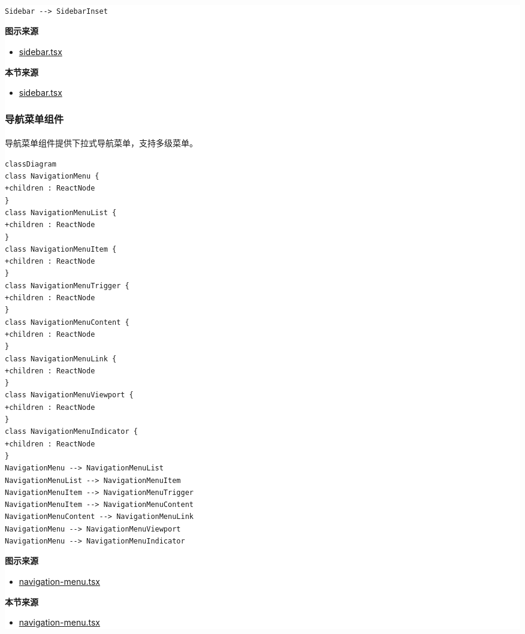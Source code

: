 ```mermaid
Sidebar --> SidebarInset
```

**图示来源**
- [sidebar.tsx](file://src/components/ui/sidebar.tsx)

**本节来源**
- [sidebar.tsx](file://src/components/ui/sidebar.tsx)

### 导航菜单组件

导航菜单组件提供下拉式导航菜单，支持多级菜单。

```mermaid
classDiagram
class NavigationMenu {
+children : ReactNode
}
class NavigationMenuList {
+children : ReactNode
}
class NavigationMenuItem {
+children : ReactNode
}
class NavigationMenuTrigger {
+children : ReactNode
}
class NavigationMenuContent {
+children : ReactNode
}
class NavigationMenuLink {
+children : ReactNode
}
class NavigationMenuViewport {
+children : ReactNode
}
class NavigationMenuIndicator {
+children : ReactNode
}
NavigationMenu --> NavigationMenuList
NavigationMenuList --> NavigationMenuItem
NavigationMenuItem --> NavigationMenuTrigger
NavigationMenuItem --> NavigationMenuContent
NavigationMenuContent --> NavigationMenuLink
NavigationMenu --> NavigationMenuViewport
NavigationMenu --> NavigationMenuIndicator
```

**图示来源**
- [navigation-menu.tsx](file://src/components/ui/navigation-menu.tsx)

**本节来源**
- [navigation-menu.tsx](file://src/components/ui/navigation-menu.tsx)
